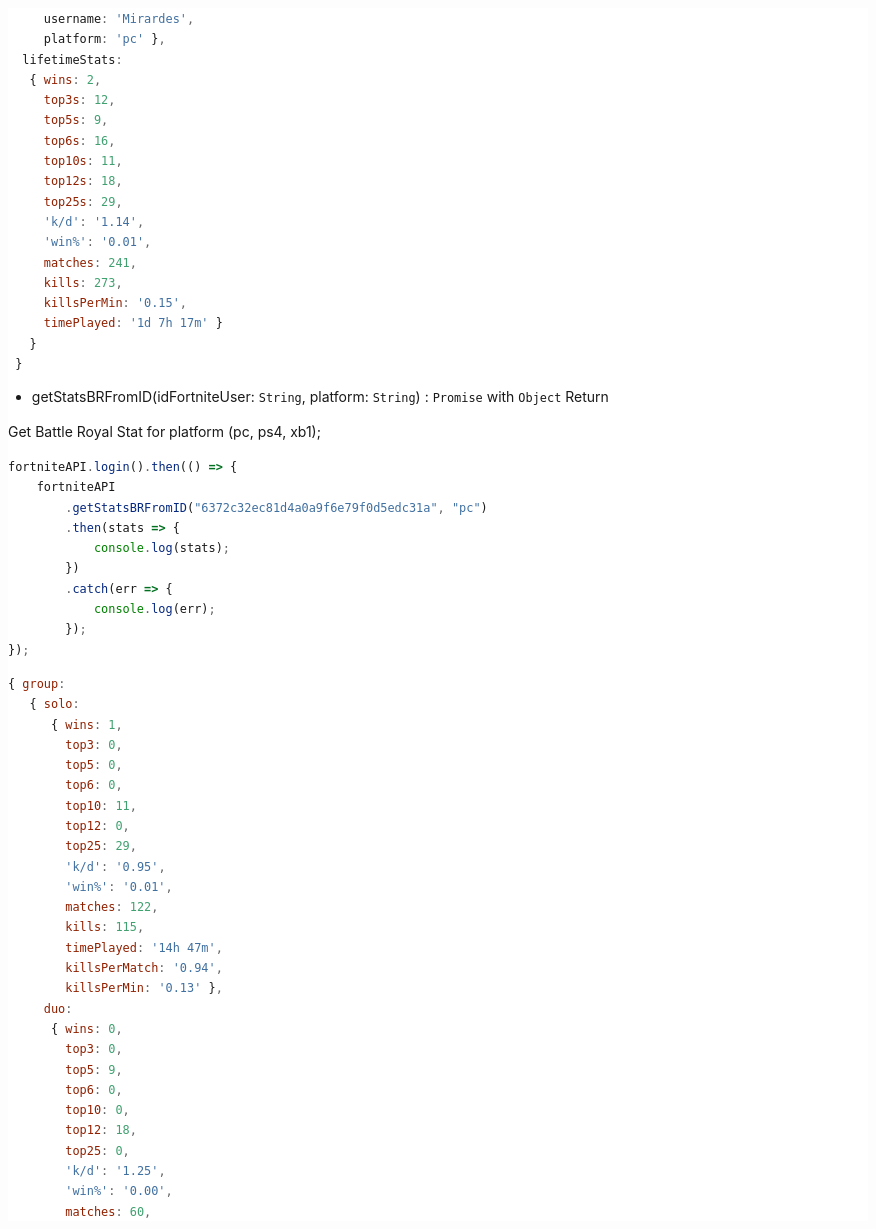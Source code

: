 ```js
     username: 'Mirardes',
     platform: 'pc' },
  lifetimeStats:
   { wins: 2,
     top3s: 12,
     top5s: 9,
     top6s: 16,
     top10s: 11,
     top12s: 18,
     top25s: 29,
     'k/d': '1.14',
     'win%': '0.01',
     matches: 241,
     kills: 273,
     killsPerMin: '0.15',
     timePlayed: '1d 7h 17m' }
   }
 }
```

*   getStatsBRFromID(idFortniteUser: `String`, platform: `String`) : `Promise` with `Object` Return

Get Battle Royal Stat for platform (pc, ps4, xb1);

```js
fortniteAPI.login().then(() => {
    fortniteAPI
        .getStatsBRFromID("6372c32ec81d4a0a9f6e79f0d5edc31a", "pc")
        .then(stats => {
            console.log(stats);
        })
        .catch(err => {
            console.log(err);
        });
});
```

```js
{ group:
   { solo:
      { wins: 1,
        top3: 0,
        top5: 0,
        top6: 0,
        top10: 11,
        top12: 0,
        top25: 29,
        'k/d': '0.95',
        'win%': '0.01',
        matches: 122,
        kills: 115,
        timePlayed: '14h 47m',
        killsPerMatch: '0.94',
        killsPerMin: '0.13' },
     duo:
      { wins: 0,
        top3: 0,
        top5: 9,
        top6: 0,
        top10: 0,
        top12: 18,
        top25: 0,
        'k/d': '1.25',
        'win%': '0.00',
        matches: 60,
```